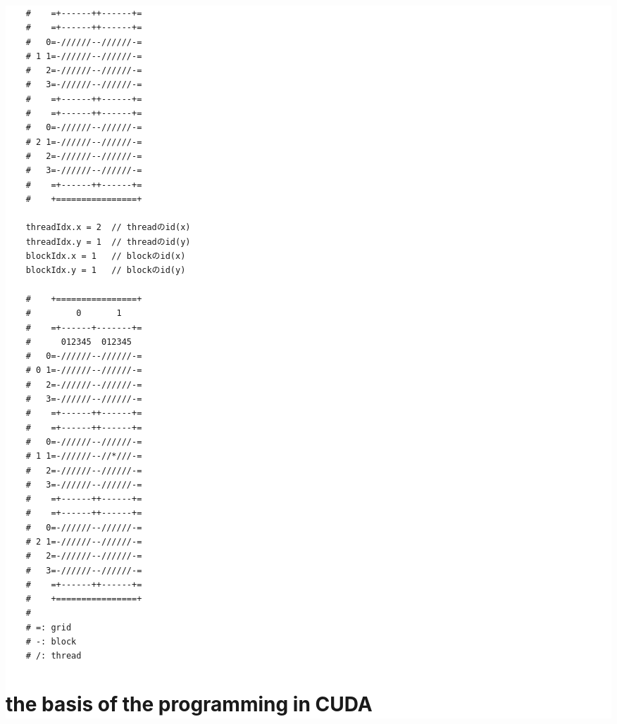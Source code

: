 ```cuda
    #    =+------++------+=
    #    =+------++------+=
    #   0=-//////--//////-=
    # 1 1=-//////--//////-=
    #   2=-//////--//////-=
    #   3=-//////--//////-=
    #    =+------++------+=
    #    =+------++------+=
    #   0=-//////--//////-=
    # 2 1=-//////--//////-=
    #   2=-//////--//////-=
    #   3=-//////--//////-=
    #    =+------++------+=
    #    +================+

    threadIdx.x = 2  // threadのid(x)
    threadIdx.y = 1  // threadのid(y)
    blockIdx.x = 1   // blockのid(x)
    blockIdx.y = 1   // blockのid(y)

    #    +================+
    #         0       1
    #    =+------+-------+=
    #      012345  012345
    #   0=-//////--//////-=
    # 0 1=-//////--//////-=
    #   2=-//////--//////-=
    #   3=-//////--//////-=
    #    =+------++------+=
    #    =+------++------+=
    #   0=-//////--//////-=
    # 1 1=-//////--//*///-=
    #   2=-//////--//////-=
    #   3=-//////--//////-=
    #    =+------++------+=
    #    =+------++------+=
    #   0=-//////--//////-=
    # 2 1=-//////--//////-=
    #   2=-//////--//////-=
    #   3=-//////--//////-=
    #    =+------++------+=
    #    +================+
    #
    # =: grid
    # -: block
    # /: thread

```


# the basis of the programming in CUDA
